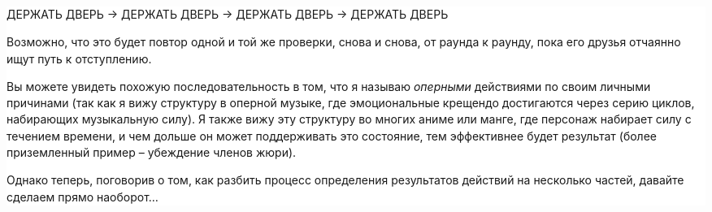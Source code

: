ДЕРЖАТЬ ДВЕРЬ -> ДЕРЖАТЬ ДВЕРЬ -> ДЕРЖАТЬ ДВЕРЬ -> ДЕРЖАТЬ ДВЕРЬ

Возможно, что это будет повтор одной и той же проверки, снова и снова, от раунда к раунду, пока его друзья отчаянно ищут путь к отступлению.

Вы можете увидеть похожую последовательность в том, что я называю *оперными* действиями по своим личными причинами (так как я вижу структуру в оперной музыке, где эмоциональные крещендо достигаются через серию циклов, набирающих музыкальную силу). Я также вижу эту структуру во многих аниме или манге, где персонаж набирает силу с течением времени, и чем дольше он может поддерживать это состояние, тем эффективнее будет результат (более приземленный пример – убеждение членов жюри).

Однако теперь, поговорив о том, как разбить процесс определения результатов действий на несколько частей, давайте сделаем прямо наоборот…
